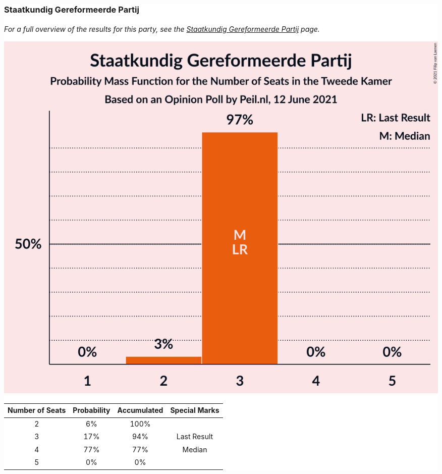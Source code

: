 ### Staatkundig Gereformeerde Partij

*For a full overview of the results for this party, see the [Staatkundig Gereformeerde Partij](party-staatkundiggereformeerdepartij.html) page.*

![Graph with seats probability mass function not yet produced](2021-06-12-Peilnl-seats-pmf-staatkundiggereformeerdepartij.png "Seats Probability Mass Function")

| Number of Seats | Probability | Accumulated | Special Marks |
|:---------------:|:-----------:|:-----------:|:-------------:|
| 2 | 6% | 100% |  |
| 3 | 17% | 94% | Last Result |
| 4 | 77% | 77% | Median |
| 5 | 0% | 0% |  |
